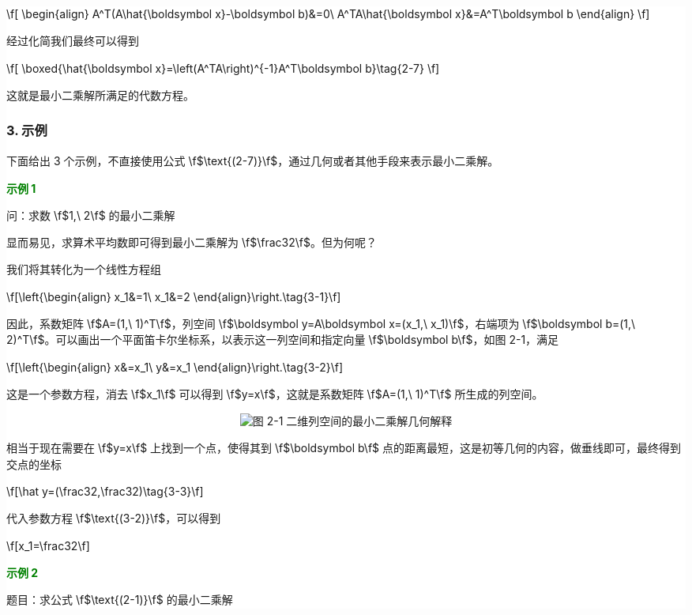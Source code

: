 \f[
\begin{align}
A^T(A\hat{\boldsymbol x}-\boldsymbol b)&=0\\
A^TA\hat{\boldsymbol x}&=A^T\boldsymbol b
\end{align}
\f]

经过化简我们最终可以得到

\f[
\boxed{\hat{\boldsymbol x}=\left(A^TA\right)^{-1}A^T\boldsymbol b}\tag{2-7}
\f]

这就是最小二乘解所满足的代数方程。

### 3. 示例

下面给出 3 个示例，不直接使用公式 \f$\text{(2-7)}\f$，通过几何或者其他手段来表示最小二乘解。

<span style="color: green">**示例 1**</span>

问：求数 \f$1,\ 2\f$ 的最小二乘解

显而易见，求算术平均数即可得到最小二乘解为 \f$\frac32\f$。但为何呢？

我们将其转化为一个线性方程组

\f[\left\{\begin{align}
x_1&=1\\
x_1&=2
\end{align}\right.\tag{3-1}\f]

因此，系数矩阵 \f$A=(1,\ 1)^T\f$，列空间 \f$\boldsymbol y=A\boldsymbol x=(x_1,\ x_1)\f$，右端项为 \f$\boldsymbol b=(1,\ 2)^T\f$。可以画出一个平面笛卡尔坐标系，以表示这一列空间和指定向量 \f$\boldsymbol b\f$，如图 2-1，满足

\f[\left\{\begin{align}
x&=x_1\\
y&=x_1
\end{align}\right.\tag{3-2}\f]

这是一个参数方程，消去 \f$x_1\f$ 可以得到 \f$y=x\f$，这就是系数矩阵 \f$A=(1,\ 1)^T\f$ 所生成的列空间。

<center>

![图 2-1 二维列空间的最小二乘解几何解释](lsq/eg1.png)

</center>

相当于现在需要在 \f$y=x\f$ 上找到一个点，使得其到 \f$\boldsymbol b\f$ 点的距离最短，这是初等几何的内容，做垂线即可，最终得到交点的坐标 

\f[\hat y=(\frac32,\frac32)\tag{3-3}\f]

代入参数方程 \f$\text{(3-2)}\f$，可以得到

\f[x_1=\frac32\f]

<span style="color: green">**示例 2**</span>

题目：求公式 \f$\text{(2-1)}\f$ 的最小二乘解
